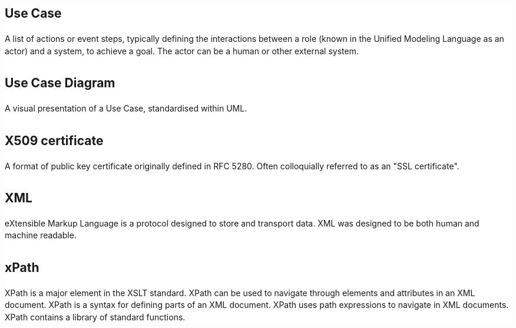## Use Case
A list of actions or event steps, typically defining the interactions between a role (known in the Unified Modeling Language as an actor) and a system, to achieve a goal. The actor can be a human or other external system.

## Use Case Diagram
A visual presentation of a Use Case, standardised within UML.

## X509 certificate
A format of public key certificate originally defined in RFC 5280. Often colloquially referred to as an "SSL certificate".

## XML
eXtensible Markup Language is a protocol designed to store and transport data. XML was designed to be both human and machine readable.

## xPath
XPath is a major element in the XSLT standard. XPath can be used to navigate through elements and attributes in an XML document. XPath is a syntax for defining parts of an XML document. XPath uses path expressions to navigate in XML documents. XPath contains a library of standard functions.